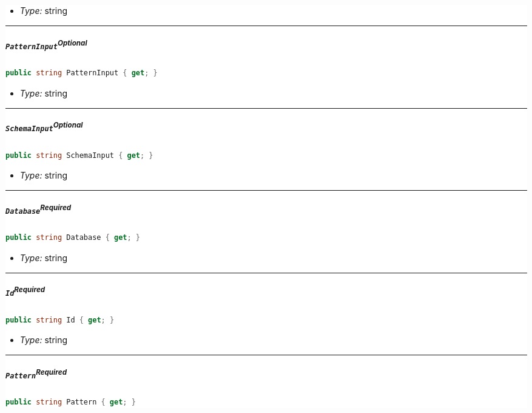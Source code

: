 - *Type:* string

---

##### `PatternInput`<sup>Optional</sup> <a name="PatternInput" id="@cdktf/provider-snowflake.dataSnowflakeAlerts.DataSnowflakeAlerts.property.patternInput"></a>

```csharp
public string PatternInput { get; }
```

- *Type:* string

---

##### `SchemaInput`<sup>Optional</sup> <a name="SchemaInput" id="@cdktf/provider-snowflake.dataSnowflakeAlerts.DataSnowflakeAlerts.property.schemaInput"></a>

```csharp
public string SchemaInput { get; }
```

- *Type:* string

---

##### `Database`<sup>Required</sup> <a name="Database" id="@cdktf/provider-snowflake.dataSnowflakeAlerts.DataSnowflakeAlerts.property.database"></a>

```csharp
public string Database { get; }
```

- *Type:* string

---

##### `Id`<sup>Required</sup> <a name="Id" id="@cdktf/provider-snowflake.dataSnowflakeAlerts.DataSnowflakeAlerts.property.id"></a>

```csharp
public string Id { get; }
```

- *Type:* string

---

##### `Pattern`<sup>Required</sup> <a name="Pattern" id="@cdktf/provider-snowflake.dataSnowflakeAlerts.DataSnowflakeAlerts.property.pattern"></a>

```csharp
public string Pattern { get; }
```
